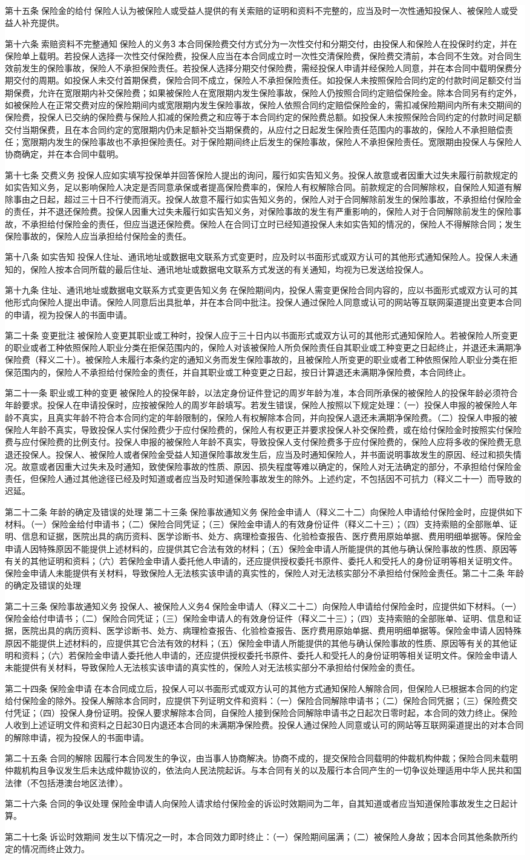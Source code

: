 第十五条 保险金的给付 保险人认为被保险人或受益人提供的有关索赔的证明和资料不完整的，应当及时一次性通知投保人、被保险人或受益人补充提供。

第十六条 索赔资料不完整通知 保险人的义务3 本合同保险费交付方式分为一次性交付和分期交付，由投保人和保险人在投保时约定，并在保险单上载明。若投保人选择一次性交付保险费，投保人应当在本合同成立时一次性交清保险费，保险费交清前，本合同不生效。对合同生效前发生的保险事故，保险人不承担保险责任。若投保人选择分期交付保险费，需经投保人申请并经保险人同意，并在本合同中载明保费分期交付的周期。如投保人未交付首期保费，保险合同不成立，保险人不承担保险责任。如投保人未按照保险合同约定的付款时间足额交付当期保费，允许在宽限期内补交保险费；如果被保险人在宽限期内发生保险事故，保险人仍按照合同约定赔偿保险金。除本合同另有约定外，如被保险人在正常交费对应的保险期间内或宽限期内发生保险事故，保险人依照合同约定赔偿保险金的，需扣减保险期间内所有未交期间的保险费，投保人已交纳的保险费与保险人扣减的保险费之和应等于本合同约定的保险费总额。如投保人未按照保险合同约定的付款时间足额交付当期保费，且在本合同约定的宽限期内仍未足额补交当期保费的，从应付之日起发生保险责任范围内的事故的，保险人不承担赔偿责任；宽限期内发生的保险事故也不承担保险责任。对于保险期间终止后发生的保险事故，保险人不承担保险责任。宽限期由投保人与保险人协商确定，并在本合同中载明。

第十七条 交费义务 投保人应如实填写投保单并回答保险人提出的询问，履行如实告知义务。投保人故意或者因重大过失未履行前款规定的如实告知义务，足以影响保险人决定是否同意承保或者提高保险费率的，保险人有权解除合同。前款规定的合同解除权，自保险人知道有解除事由之日起，超过三十日不行使而消灭。投保人故意不履行如实告知义务的，保险人对于合同解除前发生的保险事故，不承担给付保险金的责任，并不退还保险费。投保人因重大过失未履行如实告知义务，对保险事故的发生有严重影响的，保险人对于合同解除前发生的保险事故，不承担给付保险金的责任，但应当退还保险费。保险人在合同订立时已经知道投保人未如实告知的情况的，保险人不得解除合同；发生保险事故的，保险人应当承担给付保险金的责任。

第十八条 如实告知 投保人住址、通讯地址或数据电文联系方式变更时，应及时以书面形式或双方认可的其他形式通知保险人。投保人未通知的，保险人按本合同所载的最后住址、通讯地址或数据电文联系方式发送的有关通知，均视为已发送给投保人。

第十九条 住址、通讯地址或数据电文联系方式变更告知义务 在保险期间内，投保人需变更保险合同内容的，应以书面形式或双方认可的其他形式向保险人提出申请。保险人同意后出具批单，并在本合同中批注。投保人通过保险人同意或认可的网站等互联网渠道提出变更本合同的申请，视为投保人的书面申请。

第二十条 变更批注 被保险人变更其职业或工种时，投保人应于三十日内以书面形式或双方认可的其他形式通知保险人。若被保险人所变更的职业或者工种依照保险人职业分类在拒保范围内的，保险人对该被保险人所负保险责任自其职业或工种变更之日起终止，并退还未满期净保险费（释义二十）。被保险人未履行本条约定的通知义务而发生保险事故的，且被保险人所变更的职业或者工种依照保险人职业分类在拒保范围内的，保险人不承担给付保险金的责任，并自其职业或工种变更之日起，按日计算退还未满期净保险费，本合同终止。

第二十一条 职业或工种的变更 被保险人的投保年龄，以法定身份证件登记的周岁年龄为准，本合同所承保的被保险人的投保年龄必须符合年龄要求。投保人在申请投保时，应按被保险人的周岁年龄填写。若发生错误，保险人按照以下规定处理：（一）投保人申报的被保险人年龄不真实，且真实年龄不符合本合同约定的年龄限制的，保险人有权解除本合同，并向投保人退还未满期净保险费。（二）投保人申报的被保险人年龄不真实，导致投保人实付保险费少于应付保险费的，保险人有权更正并要求投保人补交保险费，或在给付保险金时按照实付保险费与应付保险费的比例支付。投保人申报的被保险人年龄不真实，导致投保人支付保险费多于应付保险费的，保险人应将多收的保险费无息退还投保人。投保人、被保险人或者保险金受益人知道保险事故发生后，应当及时通知保险人，并书面说明事故发生的原因、经过和损失情况。故意或者因重大过失未及时通知，致使保险事故的性质、原因、损失程度等难以确定的，保险人对无法确定的部分，不承担给付保险金责任，但保险人通过其他途径已经及时知道或者应当及时知道保险事故发生的除外。上述约定，不包括因不可抗力（释义二十一）而导致的迟延。

第二十二条 年龄的确定及错误的处理 第二十三条 保险事故通知义务 保险金申请人（释义二十二）向保险人申请给付保险金时，应提供如下材料。（一）保险金给付申请书；（二）保险合同凭证；（三）保险金申请人的有效身份证件（释义二十三）；（四）支持索赔的全部账单、证明、信息和证据，医院出具的病历资料、医学诊断书、处方、病理检查报告、化验检查报告、医疗费用原始单据、费用明细单据等。保险金申请人因特殊原因不能提供上述材料的，应提供其它合法有效的材料；（五）保险金申请人所能提供的其他与确认保险事故的性质、原因等有关的其他证明和资料；（六）若保险金申请人委托他人申请的，还应提供授权委托书原件、委托人和受托人的身份证明等相关证明文件。保险金申请人未能提供有关材料，导致保险人无法核实该申请的真实性的，保险人对无法核实部分不承担给付保险金责任。第二十二条 年龄的确定及错误的处理

第二十三条 保险事故通知义务 投保人、被保险人义务4 保险金申请人（释义二十二）向保险人申请给付保险金时，应提供如下材料。（一）保险金给付申请书；（二）保险合同凭证；（三）保险金申请人的有效身份证件（释义二十三）；（四）支持索赔的全部账单、证明、信息和证据，医院出具的病历资料、医学诊断书、处方、病理检查报告、化验检查报告、医疗费用原始单据、费用明细单据等。保险金申请人因特殊原因不能提供上述材料的，应提供其它合法有效的材料；（五）保险金申请人所能提供的其他与确认保险事故的性质、原因等有关的其他证明和资料；（六）若保险金申请人委托他人申请的，还应提供授权委托书原件、委托人和受托人的身份证明等相关证明文件。保险金申请人未能提供有关材料，导致保险人无法核实该申请的真实性的，保险人对无法核实部分不承担给付保险金的责任。

第二十四条 保险金申请 在本合同成立后，投保人可以书面形式或双方认可的其他方式通知保险人解除合同，但保险人已根据本合同的约定给付保险金的除外。投保人解除本合同时，应提供下列证明文件和资料：（一）保险合同解除申请书；（二）保险合同凭据；（三）保险费交付凭证；（四）投保人身份证明。投保人要求解除本合同，自保险人接到保险合同解除申请书之日起次日零时起，本合同的效力终止。保险人收到上述证明文件和资料之日起30日内退还本合同的未满期净保险费。投保人通过保险人同意或认可的网站等互联网渠道提出的对本合同的解除申请，视为投保人的书面申请。

第二十五条 合同的解除 因履行本合同发生的争议，由当事人协商解决。协商不成的，提交保险合同载明的仲裁机构仲裁；保险合同未载明仲裁机构且争议发生后未达成仲裁协议的，依法向人民法院起诉。与本合同有关的以及履行本合同产生的一切争议处理适用中华人民共和国法律（不包括港澳台地区法律）。

第二十六条 合同的争议处理 保险金申请人向保险人请求给付保险金的诉讼时效期间为二年，自其知道或者应当知道保险事故发生之日起计算。

第二十七条 诉讼时效期间 发生以下情况之一时，本合同效力即时终止：（一）保险期间届满；（二）被保险人身故；因本合同其他条款所约定的情况而终止效力。
